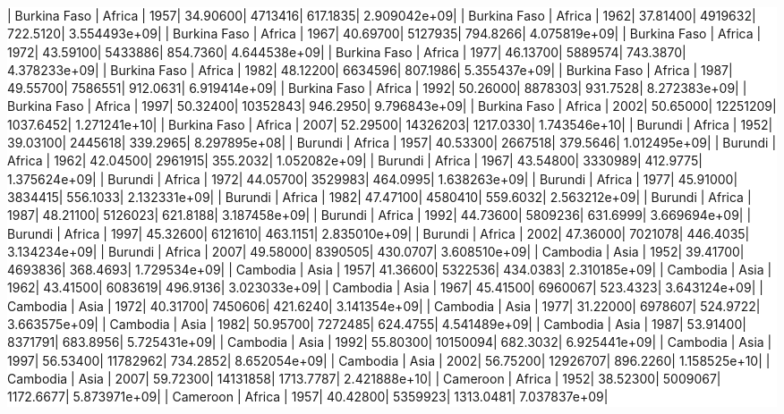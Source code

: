 | Burkina Faso             | Africa    |  1957|  34.90600|     4713416|     617.1835|  2.909042e+09|
| Burkina Faso             | Africa    |  1962|  37.81400|     4919632|     722.5120|  3.554493e+09|
| Burkina Faso             | Africa    |  1967|  40.69700|     5127935|     794.8266|  4.075819e+09|
| Burkina Faso             | Africa    |  1972|  43.59100|     5433886|     854.7360|  4.644538e+09|
| Burkina Faso             | Africa    |  1977|  46.13700|     5889574|     743.3870|  4.378233e+09|
| Burkina Faso             | Africa    |  1982|  48.12200|     6634596|     807.1986|  5.355437e+09|
| Burkina Faso             | Africa    |  1987|  49.55700|     7586551|     912.0631|  6.919414e+09|
| Burkina Faso             | Africa    |  1992|  50.26000|     8878303|     931.7528|  8.272383e+09|
| Burkina Faso             | Africa    |  1997|  50.32400|    10352843|     946.2950|  9.796843e+09|
| Burkina Faso             | Africa    |  2002|  50.65000|    12251209|    1037.6452|  1.271241e+10|
| Burkina Faso             | Africa    |  2007|  52.29500|    14326203|    1217.0330|  1.743546e+10|
| Burundi                  | Africa    |  1952|  39.03100|     2445618|     339.2965|  8.297895e+08|
| Burundi                  | Africa    |  1957|  40.53300|     2667518|     379.5646|  1.012495e+09|
| Burundi                  | Africa    |  1962|  42.04500|     2961915|     355.2032|  1.052082e+09|
| Burundi                  | Africa    |  1967|  43.54800|     3330989|     412.9775|  1.375624e+09|
| Burundi                  | Africa    |  1972|  44.05700|     3529983|     464.0995|  1.638263e+09|
| Burundi                  | Africa    |  1977|  45.91000|     3834415|     556.1033|  2.132331e+09|
| Burundi                  | Africa    |  1982|  47.47100|     4580410|     559.6032|  2.563212e+09|
| Burundi                  | Africa    |  1987|  48.21100|     5126023|     621.8188|  3.187458e+09|
| Burundi                  | Africa    |  1992|  44.73600|     5809236|     631.6999|  3.669694e+09|
| Burundi                  | Africa    |  1997|  45.32600|     6121610|     463.1151|  2.835010e+09|
| Burundi                  | Africa    |  2002|  47.36000|     7021078|     446.4035|  3.134234e+09|
| Burundi                  | Africa    |  2007|  49.58000|     8390505|     430.0707|  3.608510e+09|
| Cambodia                 | Asia      |  1952|  39.41700|     4693836|     368.4693|  1.729534e+09|
| Cambodia                 | Asia      |  1957|  41.36600|     5322536|     434.0383|  2.310185e+09|
| Cambodia                 | Asia      |  1962|  43.41500|     6083619|     496.9136|  3.023033e+09|
| Cambodia                 | Asia      |  1967|  45.41500|     6960067|     523.4323|  3.643124e+09|
| Cambodia                 | Asia      |  1972|  40.31700|     7450606|     421.6240|  3.141354e+09|
| Cambodia                 | Asia      |  1977|  31.22000|     6978607|     524.9722|  3.663575e+09|
| Cambodia                 | Asia      |  1982|  50.95700|     7272485|     624.4755|  4.541489e+09|
| Cambodia                 | Asia      |  1987|  53.91400|     8371791|     683.8956|  5.725431e+09|
| Cambodia                 | Asia      |  1992|  55.80300|    10150094|     682.3032|  6.925441e+09|
| Cambodia                 | Asia      |  1997|  56.53400|    11782962|     734.2852|  8.652054e+09|
| Cambodia                 | Asia      |  2002|  56.75200|    12926707|     896.2260|  1.158525e+10|
| Cambodia                 | Asia      |  2007|  59.72300|    14131858|    1713.7787|  2.421888e+10|
| Cameroon                 | Africa    |  1952|  38.52300|     5009067|    1172.6677|  5.873971e+09|
| Cameroon                 | Africa    |  1957|  40.42800|     5359923|    1313.0481|  7.037837e+09|